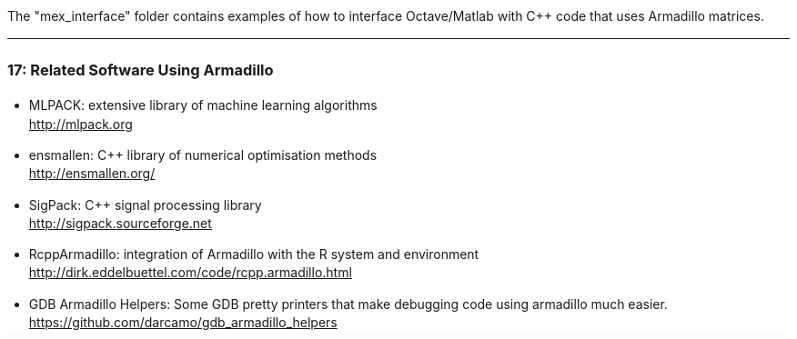 The "mex_interface" folder contains examples of how to interface
Octave/Matlab with C++ code that uses Armadillo matrices.

---

### 17: Related Software Using Armadillo

* MLPACK: extensive library of machine learning algorithms  
  http://mlpack.org

* ensmallen: C++ library of numerical optimisation methods  
  http://ensmallen.org/

* SigPack: C++ signal processing library  
  http://sigpack.sourceforge.net

* RcppArmadillo: integration of Armadillo with the R system and environment  
  http://dirk.eddelbuettel.com/code/rcpp.armadillo.html

* GDB Armadillo Helpers: Some GDB pretty printers that make debugging code using armadillo much easier.  
  https://github.com/darcamo/gdb_armadillo_helpers
